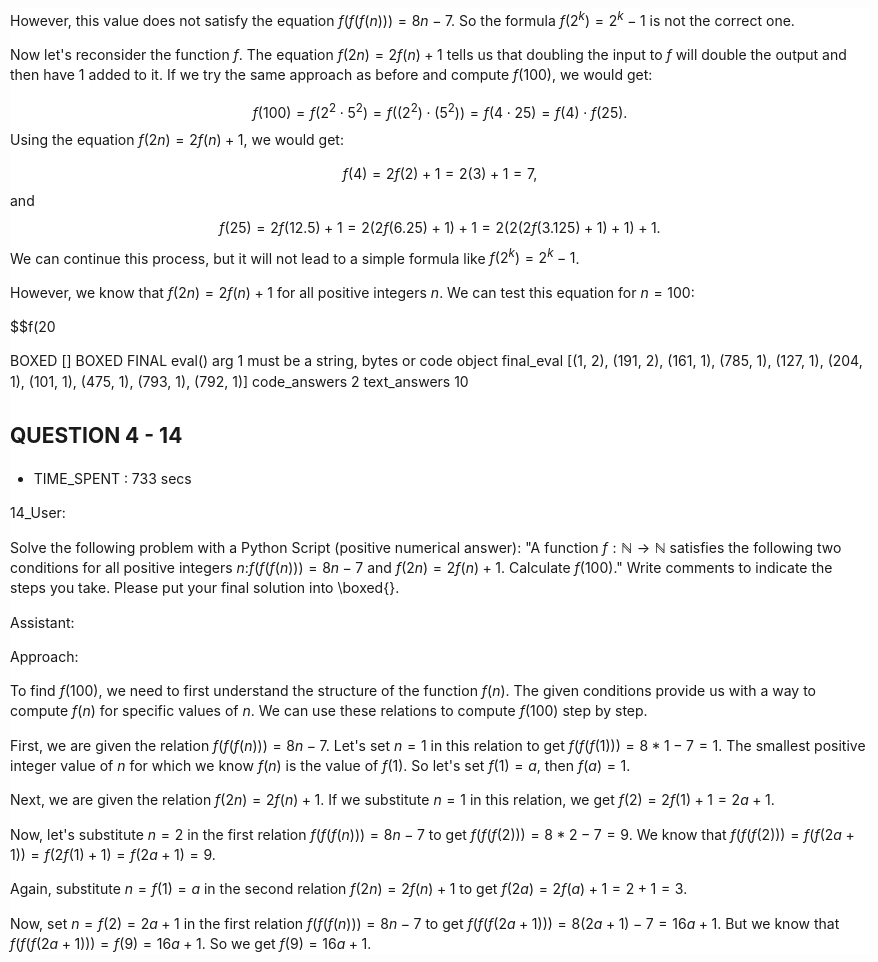 However, this value does not satisfy the equation $f(f(f(n)))=8n-7$. So the formula $f(2^k)=2^k - 1$ is not the correct one.

Now let's reconsider the function $f$. The equation $f(2n)=2f(n)+1$ tells us that doubling the input to $f$ will double the output and then have $1$ added to it. If we try the same approach as before and compute $f(100)$, we would get:

$$f(100) = f(2^2 \cdot 5^2) = f((2^2) \cdot (5^2)) = f(4 \cdot 25) = f(4) \cdot f(25).$$
Using the equation $f(2n)=2f(n)+1$, we would get:

$$f(4) = 2f(2) + 1 = 2(3) + 1 = 7,$$ and $$f(25) = 2f(12.5) + 1 = 2(2f(6.25) + 1) + 1 = 2(2(2f(3.125) + 1) + 1) + 1.$$
We can continue this process, but it will not lead to a simple formula like $f(2^k)=2^k - 1$.

However, we know that $f(2n)=2f(n)+1$ for all positive integers $n$. We can test this equation for $n=100$:

$$f(20

BOXED []
BOXED FINAL 
eval() arg 1 must be a string, bytes or code object final_eval
[(1, 2), (191, 2), (161, 1), (785, 1), (127, 1), (204, 1), (101, 1), (475, 1), (793, 1), (792, 1)]
code_answers 2 text_answers 10



## QUESTION 4 - 14 
- TIME_SPENT : 733 secs

14_User:

Solve the following problem with a Python Script (positive numerical answer):
"A function $f: \mathbb N \to \mathbb N$ satisfies the following two conditions for all positive integers $n$:$f(f(f(n)))=8n-7$ and $f(2n)=2f(n)+1$. Calculate $f(100)$."
Write comments to indicate the steps you take. Please put your final solution into \boxed{}.

Assistant:

Approach:

 To find $f(100)$, we need to first understand the structure of the function $f(n)$. The given conditions provide us with a way to compute $f(n)$ for specific values of $n$. We can use these relations to compute $f(100)$ step by step.

First, we are given the relation $f(f(f(n)))=8n-7$. Let's set $n = 1$ in this relation to get $f(f(f(1))) = 8*1 - 7 = 1$. The smallest positive integer value of $n$ for which we know $f(n)$ is the value of $f(1)$. So let's set $f(1) = a$, then $f(a) = 1$.

Next, we are given the relation $f(2n) = 2f(n) + 1$. If we substitute $n = 1$ in this relation, we get $f(2) = 2f(1) + 1 = 2a + 1$.

Now, let's substitute $n = 2$ in the first relation $f(f(f(n))) = 8n - 7$ to get $f(f(f(2))) = 8*2 - 7 = 9$. We know that $f(f(f(2))) = f(f(2a+1)) = f(2f(1)+1) = f(2a+1) = 9$.

Again, substitute $n = f(1) = a$ in the second relation $f(2n) = 2f(n) + 1$ to get $f(2a) = 2f(a) + 1 = 2 + 1 = 3$. 

Now, set $n = f(2) = 2a+1$ in the first relation $f(f(f(n))) = 8n - 7$ to get $f(f(f(2a+1))) = 8(2a+1) - 7 = 16a + 1$. But we know that $f(f(f(2a+1))) = f(9) = 16a + 1$. So we get $f(9) = 16a + 1$.
